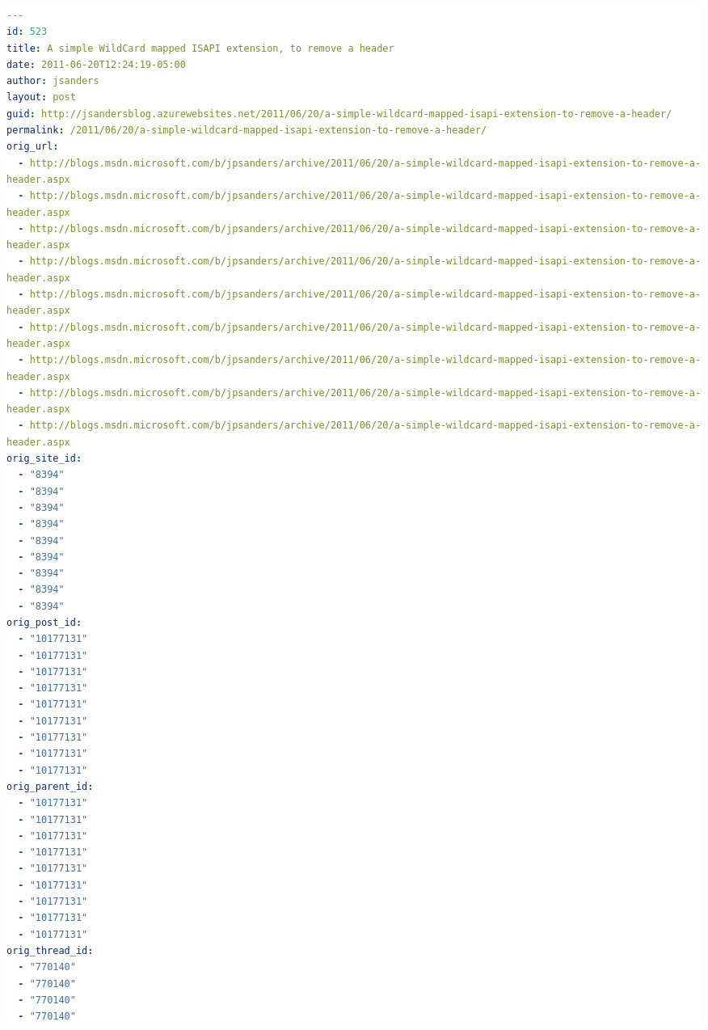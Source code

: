 ```yaml
---
id: 523
title: A simple WildCard mapped ISAPI extension, to remove a header
date: 2011-06-20T12:24:19-05:00
author: jsanders
layout: post
guid: http://jsandersblog.azurewebsites.net/2011/06/20/a-simple-wildcard-mapped-isapi-extension-to-remove-a-header/
permalink: /2011/06/20/a-simple-wildcard-mapped-isapi-extension-to-remove-a-header/
orig_url:
  - http://blogs.msdn.microsoft.com/b/jpsanders/archive/2011/06/20/a-simple-wildcard-mapped-isapi-extension-to-remove-a-header.aspx
  - http://blogs.msdn.microsoft.com/b/jpsanders/archive/2011/06/20/a-simple-wildcard-mapped-isapi-extension-to-remove-a-header.aspx
  - http://blogs.msdn.microsoft.com/b/jpsanders/archive/2011/06/20/a-simple-wildcard-mapped-isapi-extension-to-remove-a-header.aspx
  - http://blogs.msdn.microsoft.com/b/jpsanders/archive/2011/06/20/a-simple-wildcard-mapped-isapi-extension-to-remove-a-header.aspx
  - http://blogs.msdn.microsoft.com/b/jpsanders/archive/2011/06/20/a-simple-wildcard-mapped-isapi-extension-to-remove-a-header.aspx
  - http://blogs.msdn.microsoft.com/b/jpsanders/archive/2011/06/20/a-simple-wildcard-mapped-isapi-extension-to-remove-a-header.aspx
  - http://blogs.msdn.microsoft.com/b/jpsanders/archive/2011/06/20/a-simple-wildcard-mapped-isapi-extension-to-remove-a-header.aspx
  - http://blogs.msdn.microsoft.com/b/jpsanders/archive/2011/06/20/a-simple-wildcard-mapped-isapi-extension-to-remove-a-header.aspx
  - http://blogs.msdn.microsoft.com/b/jpsanders/archive/2011/06/20/a-simple-wildcard-mapped-isapi-extension-to-remove-a-header.aspx
orig_site_id:
  - "8394"
  - "8394"
  - "8394"
  - "8394"
  - "8394"
  - "8394"
  - "8394"
  - "8394"
  - "8394"
orig_post_id:
  - "10177131"
  - "10177131"
  - "10177131"
  - "10177131"
  - "10177131"
  - "10177131"
  - "10177131"
  - "10177131"
  - "10177131"
orig_parent_id:
  - "10177131"
  - "10177131"
  - "10177131"
  - "10177131"
  - "10177131"
  - "10177131"
  - "10177131"
  - "10177131"
  - "10177131"
orig_thread_id:
  - "770140"
  - "770140"
  - "770140"
  - "770140"
```